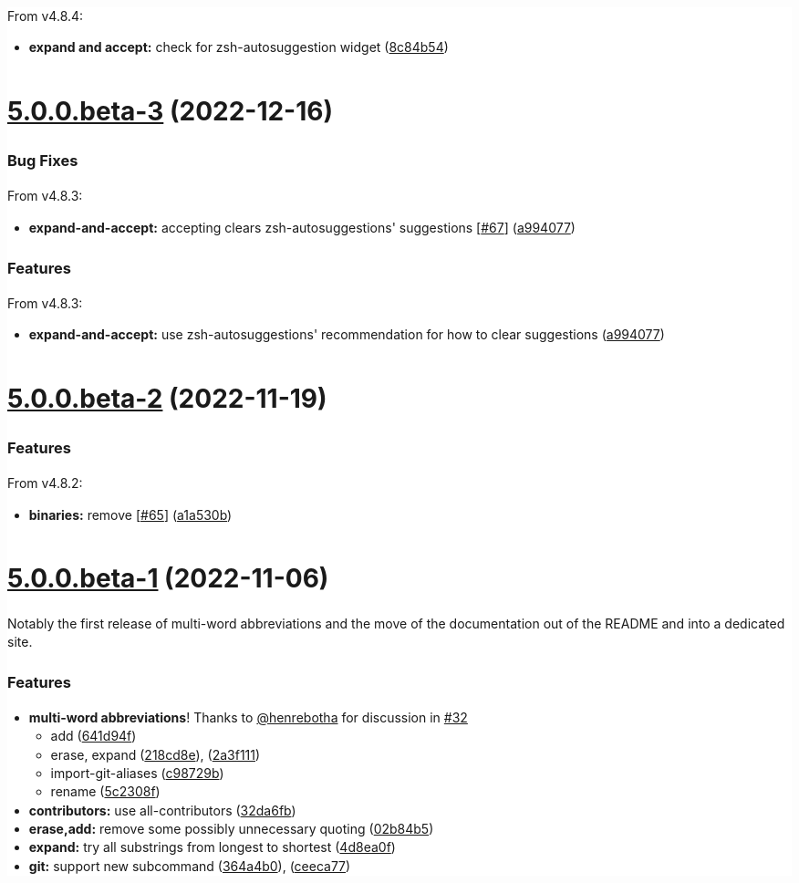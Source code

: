 From v4.8.4:

* **expand and accept:** check for zsh-autosuggestion widget ([8c84b54](https://github.com/olets/zsh-abbr/commit/8c84b54af78b6f541e49ec4279a8bb7506b7c381))


# [5.0.0.beta-3](https://github.com/olets/zsh-abbr/compare/v5.0.0.beta-2...v5.0.0.beta-3) (2022-12-16)

### Bug Fixes

From v4.8.3:

* **expand-and-accept:** accepting clears zsh-autosuggestions' suggestions [[#67](https://github.com/olets/zsh-abbr/issues/67)] ([a994077](https://github.com/olets/zsh-abbr/commit/a994077e1614d2aed0e07557b3b6452da956868a))


### Features

From v4.8.3:

* **expand-and-accept:** use zsh-autosuggestions' recommendation for how to clear suggestions ([a994077](https://github.com/olets/zsh-abbr/commit/a994077e1614d2aed0e07557b3b6452da956868a))


# [5.0.0.beta-2](https://github.com/olets/zsh-abbr/compare/v5.0.0.beta-1...v5.0.0.beta-2) (2022-11-19)

### Features

From v4.8.2:

* **binaries:** remove [[#65](https://github.com/olets/zsh-abbr/issues/65)] ([a1a530b](https://github.com/olets/zsh-abbr/commit/a1a530bdae2d3a6a85885c1b890d632265c528b4))


# [5.0.0.beta-1](https://github.com/olets/zsh-abbr/compare/v4.8.0...v5.0.0.beta-1) (2022-11-06)

Notably the first release of multi-word abbreviations and the move of the documentation out of the README and into a dedicated site.

### Features

* **multi-word abbreviations**! Thanks to [@henrebotha](https://github.com/henrebotha) for discussion in [#32](https://github.com/olets/zsh-abbr/issues/32)
  * add ([641d94f](https://github.com/olets/zsh-abbr/commit/641d94f77f11c13faae01b141c9d9801bd795f3a))
  * erase, expand ([218cd8e](https://github.com/olets/zsh-abbr/commit/218cd8e497ade6efd40d3c5bf1c32a9b07b0e717)), ([2a3f111](https://github.com/olets/zsh-abbr/commit/2a3f11193f9ac5f669fa4e3ce7a9e30d677e64d9))
  * import-git-aliases ([c98729b](https://github.com/olets/zsh-abbr/commit/c98729ba691c72a8340138dce382a0c7192c45c9))
  * rename ([5c2308f](https://github.com/olets/zsh-abbr/commit/5c2308f2cc2ac781f054140421d755aac8bd0e51))
* **contributors:** use all-contributors ([32da6fb](https://github.com/olets/zsh-abbr/commit/32da6fb74f7688851e03d52eaa838084ce811b83))
* **erase,add:** remove some possibly unnecessary quoting ([02b84b5](https://github.com/olets/zsh-abbr/commit/02b84b551fba7c4f853d3feddb48637ae9033983))
* **expand:** try all substrings from longest to shortest ([4d8ea0f](https://github.com/olets/zsh-abbr/commit/4d8ea0ffd8acd74e8a4216764bba219c343cc09c))
* **git:** support new subcommand ([364a4b0](https://github.com/olets/zsh-abbr/commit/364a4b006cdc6ab9d558f2c7fbc14e4bc8f850fd)), ([ceeca77](https://github.com/olets/zsh-abbr/commit/ceeca776155201f3115ca5a5c01f24db58716751))